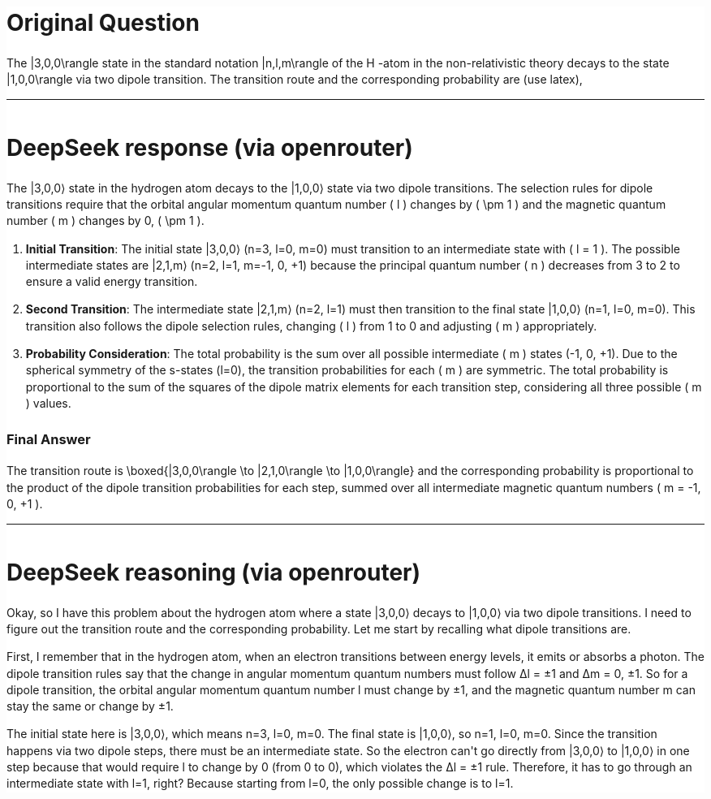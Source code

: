 # Original Question

The |3,0,0\rangle state in the standard notation |n,l,m\rangle of the H -atom in the non-relativistic theory decays to the state |1,0,0\rangle via two dipole transition. The transition route and the corresponding probability are (use latex),

---

# DeepSeek response (via openrouter)

The |3,0,0⟩ state in the hydrogen atom decays to the |1,0,0⟩ state via two dipole transitions. The selection rules for dipole transitions require that the orbital angular momentum quantum number \( l \) changes by \( \pm 1 \) and the magnetic quantum number \( m \) changes by 0, \( \pm 1 \).

1. **Initial Transition**: The initial state |3,0,0⟩ (n=3, l=0, m=0) must transition to an intermediate state with \( l = 1 \). The possible intermediate states are |2,1,m⟩ (n=2, l=1, m=-1, 0, +1) because the principal quantum number \( n \) decreases from 3 to 2 to ensure a valid energy transition.

2. **Second Transition**: The intermediate state |2,1,m⟩ (n=2, l=1) must then transition to the final state |1,0,0⟩ (n=1, l=0, m=0). This transition also follows the dipole selection rules, changing \( l \) from 1 to 0 and adjusting \( m \) appropriately.

3. **Probability Consideration**: The total probability is the sum over all possible intermediate \( m \) states (-1, 0, +1). Due to the spherical symmetry of the s-states (l=0), the transition probabilities for each \( m \) are symmetric. The total probability is proportional to the sum of the squares of the dipole matrix elements for each transition step, considering all three possible \( m \) values.

### Final Answer
The transition route is \boxed{|3,0,0\rangle \to |2,1,0\rangle \to |1,0,0\rangle} and the corresponding probability is proportional to the product of the dipole transition probabilities for each step, summed over all intermediate magnetic quantum numbers \( m = -1, 0, +1 \).

---

# DeepSeek reasoning (via openrouter)

Okay, so I have this problem about the hydrogen atom where a state |3,0,0⟩ decays to |1,0,0⟩ via two dipole transitions. I need to figure out the transition route and the corresponding probability. Let me start by recalling what dipole transitions are. 

First, I remember that in the hydrogen atom, when an electron transitions between energy levels, it emits or absorbs a photon. The dipole transition rules say that the change in angular momentum quantum numbers must follow Δl = ±1 and Δm = 0, ±1. So for a dipole transition, the orbital angular momentum quantum number l must change by ±1, and the magnetic quantum number m can stay the same or change by ±1. 

The initial state here is |3,0,0⟩, which means n=3, l=0, m=0. The final state is |1,0,0⟩, so n=1, l=0, m=0. Since the transition happens via two dipole steps, there must be an intermediate state. So the electron can't go directly from |3,0,0⟩ to |1,0,0⟩ in one step because that would require l to change by 0 (from 0 to 0), which violates the Δl = ±1 rule. Therefore, it has to go through an intermediate state with l=1, right? Because starting from l=0, the only possible change is to l=1. 
